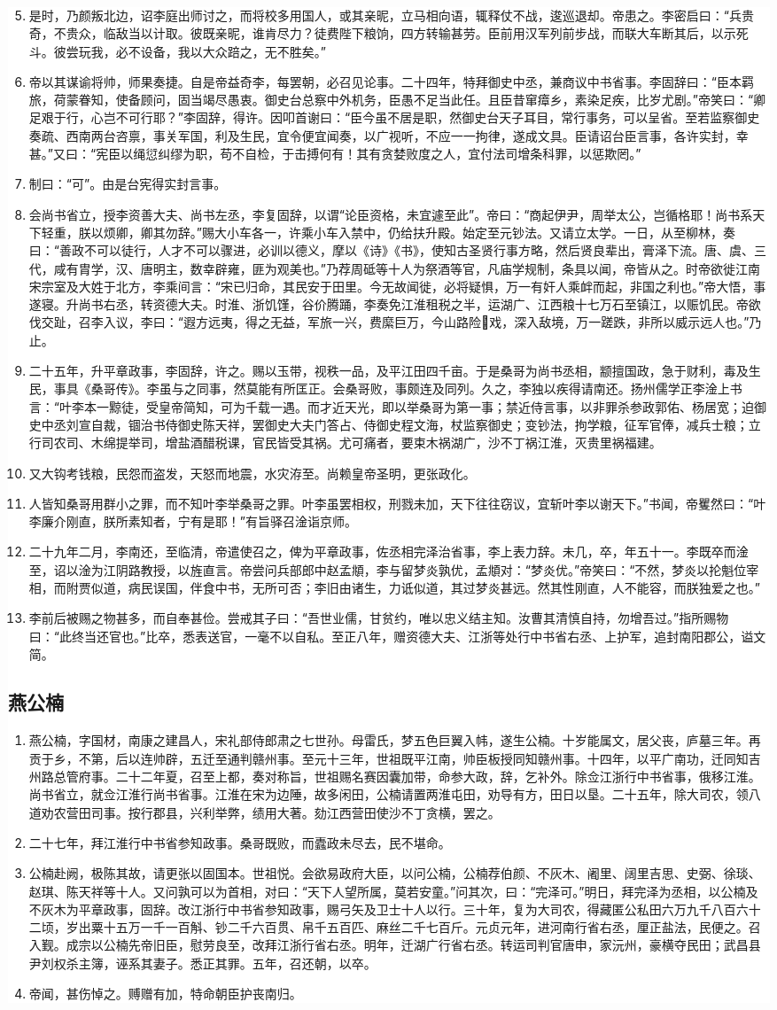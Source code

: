 5. <span id="列传第六十-叶李-5"></span>
是时，乃颜叛北边，诏李庭出师讨之，而将校多用国人，或其亲昵，立马相向语，辄释仗不战，逡巡退却。帝患之。李密启曰：“兵贵奇，不贵众，临敌当以计取。彼既亲昵，谁肯尽力？徒费陛下粮饷，四方转输甚劳。臣前用汉军列前步战，而联大车断其后，以示死斗。彼尝玩我，必不设备，我以大众踣之，无不胜矣。”

6. <span id="列传第六十-叶李-6"></span>
帝以其谋谕将帅，师果奏捷。自是帝益奇李，每罢朝，必召见论事。二十四年，特拜御史中丞，兼商议中书省事。李固辞曰：“臣本羁旅，荷蒙眷知，使备顾问，固当竭尽愚衷。御史台总察中外机务，臣愚不足当此任。且臣昔窜瘴乡，素染足疾，比岁尤剧。”帝笑曰：“卿足艰于行，心岂不可行耶？”李固辞，得许。因叩首谢曰：“臣今虽不居是职，然御史台天子耳目，常行事务，可以呈省。至若监察御史奏疏、西南两台咨禀，事关军国，利及生民，宜令便宜闻奏，以广视听，不应一一拘律，遂成文具。臣请诏台臣言事，各许实封，幸甚。”又曰：“宪臣以绳愆纠缪为职，苟不自检，于击搏何有！其有贪婪败度之人，宜付法司增条科罪，以惩欺罔。”

7. <span id="列传第六十-叶李-7"></span>
制曰：“可”。由是台宪得实封言事。

8. <span id="列传第六十-叶李-8"></span>
会尚书省立，授李资善大夫、尚书左丞，李复固辞，以谓“论臣资格，未宜遽至此”。帝曰：“商起伊尹，周举太公，岂循格耶！尚书系天下轻重，朕以烦卿，卿其勿辞。”赐大小车各一，许乘小车入禁中，仍给扶升殿。始定至元钞法。又请立太学。一日，从至柳林，奏曰：“善政不可以徒行，人才不可以骤进，必训以德义，摩以《诗》《书》，使知古圣贤行事方略，然后贤良辈出，膏泽下流。唐、虞、三代，咸有胄学，汉、唐明主，数幸辟雍，匪为观美也。”乃荐周砥等十人为祭酒等官，凡庙学规制，条具以闻，帝皆从之。时帝欲徙江南宋宗室及大姓于北方，李乘间言：“宋已归命，其民安于田里。今无故闻徙，必将疑惧，万一有奸人乘衅而起，非国之利也。”帝大悟，事遂寝。升尚书右丞，转资德大夫。时淮、浙饥馑，谷价腾踊，李奏免江淮租税之半，运湖广、江西粮十七万石至镇江，以赈饥民。帝欲伐交趾，召李入议，李曰：“遐方远夷，得之无益，军旅一兴，费縻巨万，今山路险戏，深入敌境，万一蹉跌，非所以威示远人也。”乃止。

9. <span id="列传第六十-叶李-9"></span>
二十五年，升平章政事，李固辞，许之。赐以玉带，视秩一品，及平江田四千亩。于是桑哥为尚书丞相，颛擅国政，急于财利，毒及生民，事具《桑哥传》。李虽与之同事，然莫能有所匡正。会桑哥败，事颇连及同列。久之，李独以疾得请南还。扬州儒学正李淦上书言：“叶李本一黥徒，受皇帝简知，可为千载一遇。而才近天光，即以举桑哥为第一事；禁近侍言事，以非罪杀参政郭佑、杨居宽；迫御史中丞刘宣自裁，锢治书侍御史陈天祥，罢御史大夫门答占、侍御史程文海，杖监察御史；变钞法，拘学粮，征军官俸，减兵士粮；立行司农司、木绵提举司，增盐酒醋税课，官民皆受其祸。尤可痛者，要束木祸湖广，沙不丁祸江淮，灭贵里祸福建。

10. <span id="列传第六十-叶李-10"></span>
又大钩考钱粮，民怨而盗发，天怒而地震，水灾洊至。尚赖皇帝圣明，更张政化。

11. <span id="列传第六十-叶李-11"></span>
人皆知桑哥用群小之罪，而不知叶李举桑哥之罪。叶李虽罢相权，刑戮未加，天下往往窃议，宜斩叶李以谢天下。”书闻，帝矍然曰：“叶李廉介刚直，朕所素知者，宁有是耶！”有旨驿召淦诣京师。

12. <span id="列传第六十-叶李-12"></span>
二十九年二月，李南还，至临清，帝遣使召之，俾为平章政事，佐丞相完泽治省事，李上表力辞。未几，卒，年五十一。李既卒而淦至，诏以淦为江阴路教授，以旌直言。帝尝问兵部郎中赵孟頫，李与留梦炎孰优，孟頫对：“梦炎优。”帝笑曰：“不然，梦炎以抡魁位宰相，而附贾似道，病民误国，伴食中书，无所可否；李旧由诸生，力诋似道，其过梦炎甚远。然其性刚直，人不能容，而朕独爱之也。”

13. <span id="列传第六十-叶李-13"></span>
李前后被赐之物甚多，而自奉甚俭。尝戒其子曰：“吾世业儒，甘贫约，唯以忠义结主知。汝曹其清慎自持，勿增吾过。”指所赐物曰：“此终当还官也。”比卒，悉表送官，一毫不以自私。至正八年，赠资德大夫、江浙等处行中书省右丞、上护军，追封南阳郡公，谥文简。

## 燕公楠

1. <span id="列传第六十-燕公楠-1"></span>
燕公楠，字国材，南康之建昌人，宋礼部侍郎肃之七世孙。母雷氏，梦五色巨翼入帏，遂生公楠。十岁能属文，居父丧，庐墓三年。再贡于乡，不第，后以连帅辟，五迁至通判赣州事。至元十三年，世祖既平江南，帅臣板授同知赣州事。十四年，以平广南功，迁同知吉州路总管府事。二十二年夏，召至上都，奏对称旨，世祖赐名赛因囊加带，命参大政，辞，乞补外。除佥江浙行中书省事，俄移江淮。尚书省立，就佥江淮行尚书省事。江淮在宋为边陲，故多闲田，公楠请置两淮屯田，劝导有方，田日以垦。二十五年，除大司农，领八道劝农营田司事。按行郡县，兴利举弊，绩用大著。劾江西营田使沙不丁贪横，罢之。

2. <span id="列传第六十-燕公楠-2"></span>
二十七年，拜江淮行中书省参知政事。桑哥既败，而蠹政未尽去，民不堪命。

3. <span id="列传第六十-燕公楠-3"></span>
公楠赴阙，极陈其故，请更张以固国本。世祖悦。会欲易政府大臣，以问公楠，公楠荐伯颜、不灰木、阇里、阔里吉思、史弼、徐琰、赵琪、陈天祥等十人。又问孰可以为首相，对曰：“天下人望所属，莫若安童。”问其次，曰：“完泽可。”明日，拜完泽为丞相，以公楠及不灰木为平章政事，固辞。改江浙行中书省参知政事，赐弓矢及卫士十人以行。三十年，复为大司农，得藏匿公私田六万九千八百六十二顷，岁出粟十五万一千一百斛、钞二千六百贯、帛千五百匹、麻丝二千七百斤。元贞元年，进河南行省右丞，厘正盐法，民便之。召入觐。成宗以公楠先帝旧臣，慰劳良至，改拜江浙行省右丞。明年，迁湖广行省右丞。转运司判官唐申，家沅州，豪横夺民田；武昌县尹刘权杀主簿，诬系其妻子。悉正其罪。五年，召还朝，以卒。

4. <span id="列传第六十-燕公楠-4"></span>
帝闻，甚伤悼之。赙赠有加，特命朝臣护丧南归。
